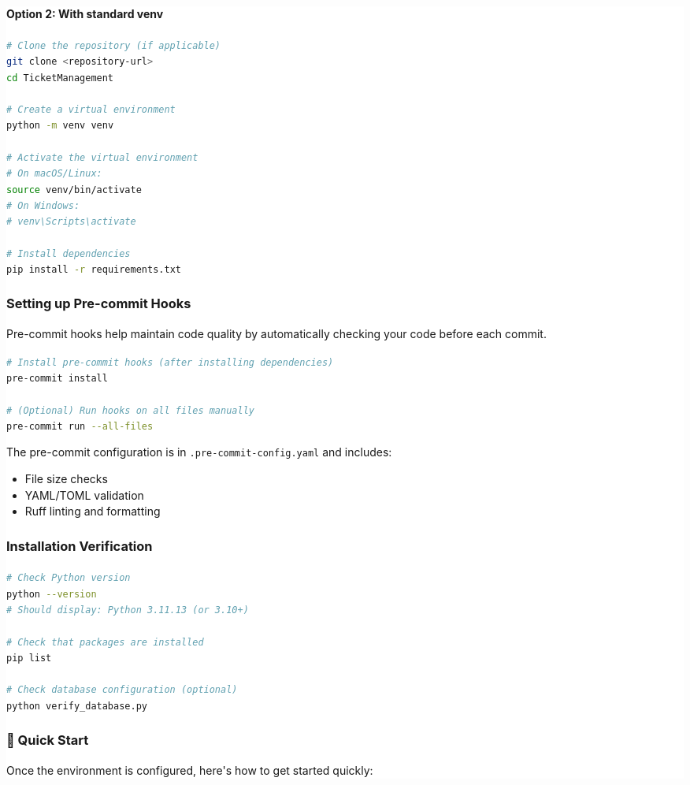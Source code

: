 #### Option 2: With standard venv

```bash
# Clone the repository (if applicable)
git clone <repository-url>
cd TicketManagement

# Create a virtual environment
python -m venv venv

# Activate the virtual environment
# On macOS/Linux:
source venv/bin/activate
# On Windows:
# venv\Scripts\activate

# Install dependencies
pip install -r requirements.txt
```

### Setting up Pre-commit Hooks

Pre-commit hooks help maintain code quality by automatically checking your code before each commit.

```bash
# Install pre-commit hooks (after installing dependencies)
pre-commit install

# (Optional) Run hooks on all files manually
pre-commit run --all-files
```

The pre-commit configuration is in `.pre-commit-config.yaml` and includes:
- File size checks
- YAML/TOML validation
- Ruff linting and formatting

### Installation Verification

```bash
# Check Python version
python --version
# Should display: Python 3.11.13 (or 3.10+)

# Check that packages are installed
pip list

# Check database configuration (optional)
python verify_database.py
```

### 🚀 Quick Start

Once the environment is configured, here's how to get started quickly:
